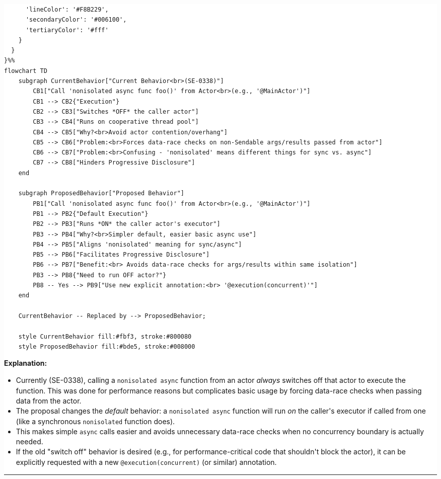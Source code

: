 ```mermaid
      'lineColor': '#F8B229',
      'secondaryColor': '#006100',
      'tertiaryColor': '#fff'
    }
  }
}%%
flowchart TD
    subgraph CurrentBehavior["Current Behavior<br>(SE-0338)"]
        CB1["Call 'nonisolated async func foo()' from Actor<br>(e.g., '@MainActor')"]
        CB1 --> CB2{"Execution"}
        CB2 --> CB3["Switches *OFF* the caller actor"]
        CB3 --> CB4["Runs on cooperative thread pool"]
        CB4 --> CB5["Why?<br>Avoid actor contention/overhang"]
        CB5 --> CB6["Problem:<br>Forces data-race checks on non-Sendable args/results passed from actor"]
        CB6 --> CB7["Problem:<br>Confusing - 'nonisolated' means different things for sync vs. async"]
        CB7 --> CB8["Hinders Progressive Disclosure"]
    end

    subgraph ProposedBehavior["Proposed Behavior"]
        PB1["Call 'nonisolated async func foo()' from Actor<br>(e.g., '@MainActor')"]
        PB1 --> PB2{"Default Execution"}
        PB2 --> PB3["Runs *ON* the caller actor's executor"]
        PB3 --> PB4["Why?<br>Simpler default, easier basic async use"]
        PB4 --> PB5["Aligns 'nonisolated' meaning for sync/async"]
        PB5 --> PB6["Facilitates Progressive Disclosure"]
        PB6 --> PB7["Benefit:<br> Avoids data-race checks for args/results within same isolation"]
        PB3 --> PB8{"Need to run OFF actor?"}
        PB8 -- Yes --> PB9["Use new explicit annotation:<br> '@execution(concurrent)'"]
    end

    CurrentBehavior -- Replaced by --> ProposedBehavior;

    style CurrentBehavior fill:#fbf3, stroke:#800080
    style ProposedBehavior fill:#bde5, stroke:#008000
```

**Explanation:**
*   Currently (SE-0338), calling a `nonisolated async` function from an actor *always* switches off that actor to execute the function. This was done for performance reasons but complicates basic usage by forcing data-race checks when passing data from the actor.
*   The proposal changes the *default* behavior: a `nonisolated async` function will run *on* the caller's executor if called from one (like a synchronous `nonisolated` function does).
*   This makes simple `async` calls easier and avoids unnecessary data-race checks when no concurrency boundary is actually needed.
*   If the old "switch off" behavior is desired (e.g., for performance-critical code that shouldn't block the actor), it can be explicitly requested with a new `@execution(concurrent)` (or similar) annotation.

---
